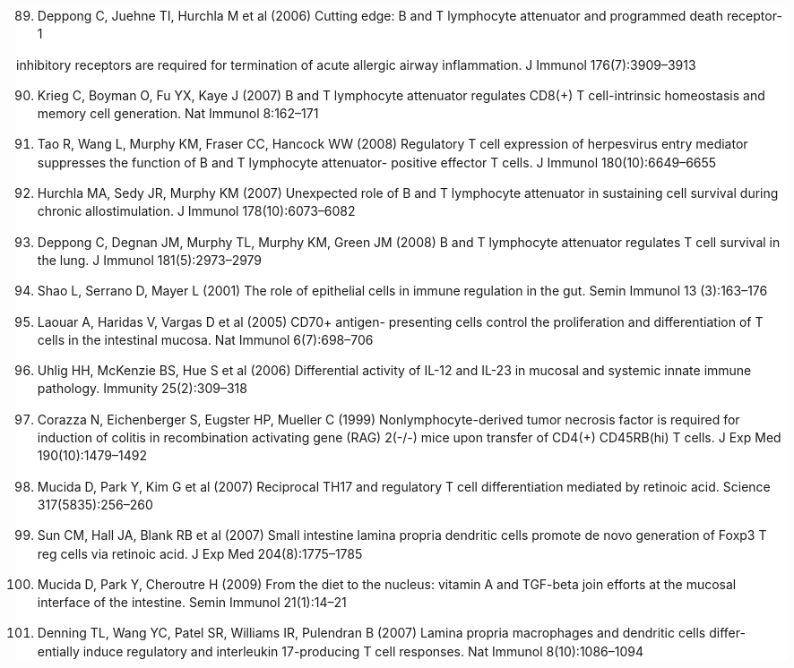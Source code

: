 89. Deppong C, Juehne TI, Hurchla M et al (2006) Cutting edge: B and T lymphocyte attenuator and programmed death receptor-1

inhibitory receptors are required for termination of acute allergic
airway inflammation. J Immunol 176(7):3909–3913

90. Krieg C, Boyman O, Fu YX, Kaye J (2007) B and T lymphocyte
attenuator regulates CD8(+) T cell-intrinsic homeostasis and
memory cell generation. Nat Immunol 8:162–171

91. Tao R, Wang L, Murphy KM, Fraser CC, Hancock WW (2008)
Regulatory T cell expression of herpesvirus entry mediator
suppresses the function of B and T lymphocyte attenuator-
positive effector T cells. J Immunol 180(10):6649–6655

92. Hurchla MA, Sedy JR, Murphy KM (2007) Unexpected role of
B and T lymphocyte attenuator in sustaining cell survival during
chronic allostimulation. J Immunol 178(10):6073–6082

93. Deppong C, Degnan JM, Murphy TL, Murphy KM, Green JM
(2008) B and T lymphocyte attenuator regulates T cell survival
in the lung. J Immunol 181(5):2973–2979

94. Shao L, Serrano D, Mayer L (2001) The role of epithelial
cells in immune regulation in the gut. Semin Immunol 13
(3):163–176

95. Laouar A, Haridas V, Vargas D et al (2005) CD70+ antigen-
presenting cells control the proliferation and differentiation of T
cells in the intestinal mucosa. Nat Immunol 6(7):698–706

96. Uhlig HH, McKenzie BS, Hue S et al (2006) Differential activity
of IL-12 and IL-23 in mucosal and systemic innate immune
pathology. Immunity 25(2):309–318

97. Corazza N, Eichenberger S, Eugster HP, Mueller C (1999)
Nonlymphocyte-derived tumor necrosis factor is required for
induction of colitis in recombination activating gene (RAG)
2(-/-) mice upon transfer of CD4(+) CD45RB(hi) T cells. J Exp
Med 190(10):1479–1492

98. Mucida D, Park Y, Kim G et al (2007) Reciprocal TH17 and
regulatory T cell differentiation mediated by retinoic acid.
Science 317(5835):256–260

99. Sun CM, Hall JA, Blank RB et al (2007) Small intestine lamina
propria dendritic cells promote de novo generation of Foxp3 T
reg cells via retinoic acid. J Exp Med 204(8):1775–1785

100. Mucida D, Park Y, Cheroutre H (2009) From the diet to the
nucleus: vitamin A and TGF-beta join efforts at the mucosal
interface of the intestine. Semin Immunol 21(1):14–21

101. Denning TL, Wang YC, Patel SR, Williams IR, Pulendran B
(2007) Lamina propria macrophages and dendritic cells differ-
entially induce regulatory and interleukin 17-producing T cell
responses. Nat Immunol 8(10):1086–1094
